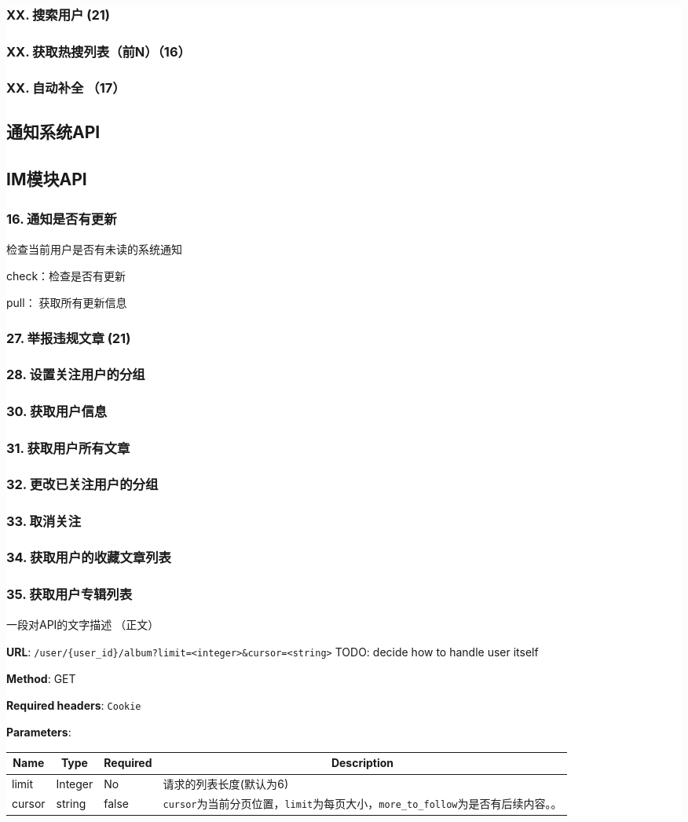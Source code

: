 ### XX. 搜索用户 (21)

### XX. 获取热搜列表（前N）（16）

### XX. 自动补全 （17）

## 通知系统API

## IM模块API

### 16. 通知是否有更新

检查当前用户是否有未读的系统通知

check：检查是否有更新

pull： 获取所有更新信息


### 27. 举报违规文章 (21)

### 28. 设置关注用户的分组

### 30. 获取用户信息

### 31. 获取用户所有文章

### 32. 更改已关注用户的分组

### 33. 取消关注

### 34. 获取用户的收藏文章列表

### 35. 获取用户专辑列表

一段对API的文字描述 （正文）

**URL**: `/user/{user_id}/album?limit=<integer>&cursor=<string>`
TODO: decide how to handle user itself

**Method**: GET

**Required headers**: `Cookie`

**Parameters**:

| Name | Type        | Required | Description                         |
| ---- | ----------- | -------- | ----------------------------------- |
| limit | Integer  | No      | 请求的列表长度(默认为6) |
| cursor | string | false | `cursor`为当前分页位置，`limit`为每页大小，`more_to_follow`为是否有后续内容。。 |
